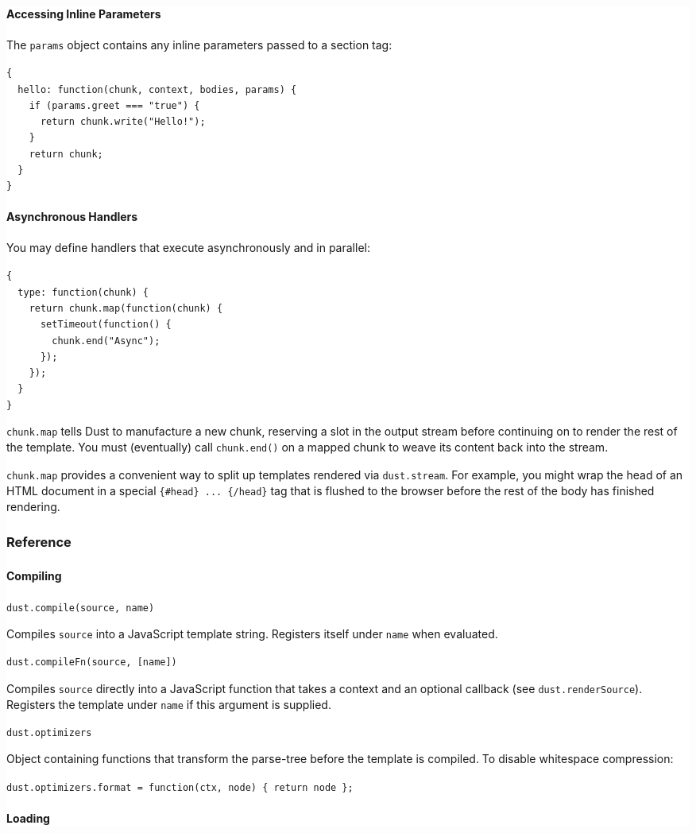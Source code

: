 #### Accessing Inline Parameters

The `params` object contains any inline parameters passed to a section tag:

    {
      hello: function(chunk, context, bodies, params) {
        if (params.greet === "true") {
          return chunk.write("Hello!");
        }
        return chunk;
      }
    }

#### Asynchronous Handlers

You may define handlers that execute asynchronously and in parallel:

    {
      type: function(chunk) {
        return chunk.map(function(chunk) {
          setTimeout(function() {
            chunk.end("Async");
          });
        });
      }
    }

`chunk.map` tells Dust to manufacture a new chunk, reserving a slot in the output stream before continuing on to render the rest of the template. You must (eventually) call `chunk.end()` on a mapped chunk to weave its content back into the stream.

`chunk.map` provides a convenient way to split up templates rendered via `dust.stream`. For example, you might wrap the head of an HTML document in a special `{#head} ... {/head}` tag that is flushed to the browser before the rest of the body has finished rendering.

### Reference

#### Compiling

    dust.compile(source, name)

Compiles `source` into a JavaScript template string. Registers itself under `name` when evaluated.

    dust.compileFn(source, [name])

Compiles `source` directly into a JavaScript function that takes a context and an optional callback (see `dust.renderSource`). Registers the template under `name` if this argument is supplied.

    dust.optimizers

Object containing functions that transform the parse-tree before the template is compiled. To disable whitespace compression:

    dust.optimizers.format = function(ctx, node) { return node };

#### Loading
